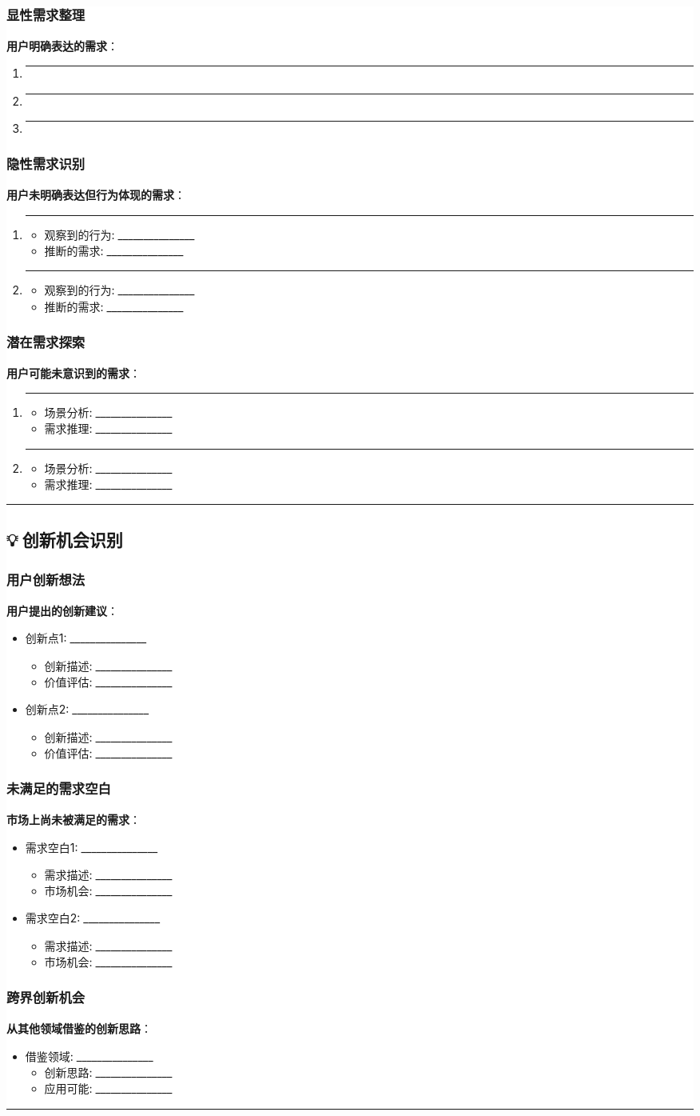 ### 显性需求整理
**用户明确表达的需求**：
1. _______________
2. _______________
3. _______________

### 隐性需求识别
**用户未明确表达但行为体现的需求**：
1. _______________
   - 观察到的行为: _______________
   - 推断的需求: _______________
   
2. _______________
   - 观察到的行为: _______________
   - 推断的需求: _______________

### 潜在需求探索
**用户可能未意识到的需求**：
1. _______________
   - 场景分析: _______________
   - 需求推理: _______________
   
2. _______________
   - 场景分析: _______________
   - 需求推理: _______________

---

## 💡 创新机会识别

### 用户创新想法
**用户提出的创新建议**：
- 创新点1: _______________
  - 创新描述: _______________
  - 价值评估: _______________
  
- 创新点2: _______________
  - 创新描述: _______________
  - 价值评估: _______________

### 未满足的需求空白
**市场上尚未被满足的需求**：
- 需求空白1: _______________
  - 需求描述: _______________
  - 市场机会: _______________
  
- 需求空白2: _______________
  - 需求描述: _______________
  - 市场机会: _______________

### 跨界创新机会
**从其他领域借鉴的创新思路**：
- 借鉴领域: _______________
  - 创新思路: _______________
  - 应用可能: _______________

---